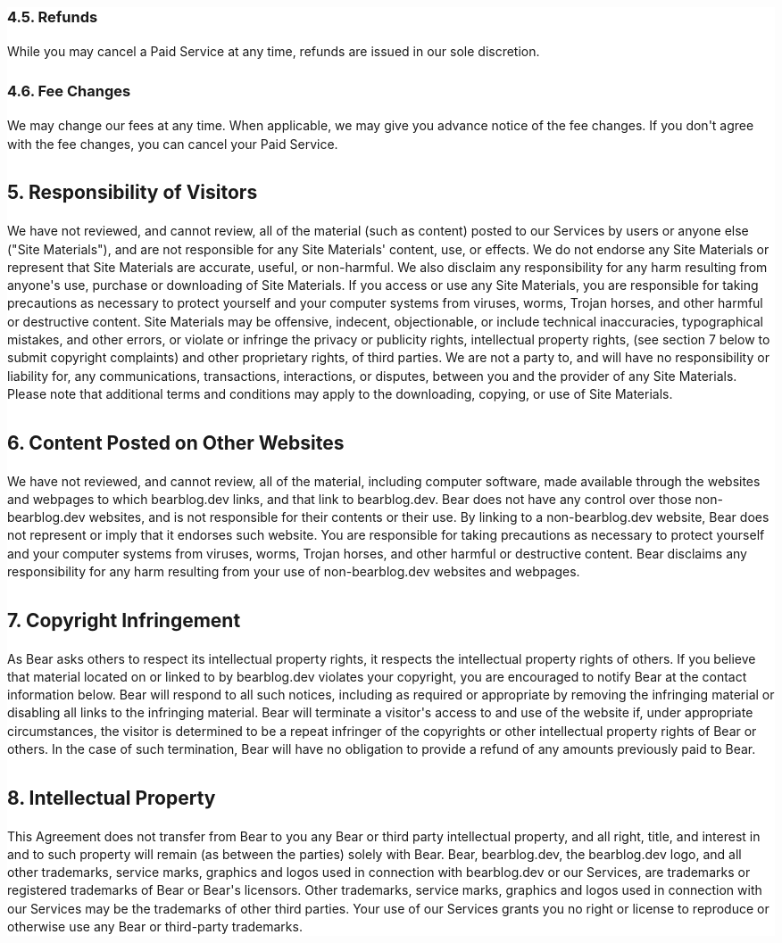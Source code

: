 ### 4.5. Refunds
While you may cancel a Paid Service at any time, refunds are issued in our sole discretion.

### 4.6. Fee Changes
We may change our fees at any time. When applicable, we may give you advance notice of the fee changes. If you don't agree with the fee changes, you can cancel your Paid Service.

## 5. Responsibility of Visitors
We have not reviewed, and cannot review, all of the material (such as content) posted to our Services by users or anyone else ("Site Materials"), and are not responsible for any Site Materials' content, use, or effects. We do not endorse any Site Materials or represent that Site Materials are accurate, useful, or non-harmful. We also disclaim any responsibility for any harm resulting from anyone's use, purchase or downloading of Site Materials. If you access or use any Site Materials, you are responsible for taking precautions as necessary to protect yourself and your computer systems from viruses, worms, Trojan horses, and other harmful or destructive content. Site Materials may be offensive, indecent, objectionable, or include technical inaccuracies, typographical mistakes, and other errors, or violate or infringe the privacy or publicity rights, intellectual property rights, (see section 7 below to submit copyright complaints) and other proprietary rights, of third parties. We are not a party to, and will have no responsibility or liability for, any communications, transactions, interactions, or disputes, between you and the provider of any Site Materials. Please note that additional terms and conditions may apply to the downloading, copying, or use of Site Materials.

## 6. Content Posted on Other Websites
We have not reviewed, and cannot review, all of the material, including computer software, made available through the websites and webpages to which bearblog.dev links, and that link to bearblog.dev. Bear does not have any control over those non-bearblog.dev websites, and is not responsible for their contents or their use. By linking to a non-bearblog.dev website, Bear does not represent or imply that it endorses such website. You are responsible for taking precautions as necessary to protect yourself and your computer systems from viruses, worms, Trojan horses, and other harmful or destructive content. Bear disclaims any responsibility for any harm resulting from your use of non-bearblog.dev websites and webpages.

## 7. Copyright Infringement
As Bear asks others to respect its intellectual property rights, it respects the intellectual property rights of others. If you believe that material located on or linked to by bearblog.dev violates your copyright, you are encouraged to notify Bear at the contact information below. Bear will respond to all such notices, including as required or appropriate by removing the infringing material or disabling all links to the infringing material. Bear will terminate a visitor's access to and use of the website if, under appropriate circumstances, the visitor is determined to be a repeat infringer of the copyrights or other intellectual property rights of Bear or others. In the case of such termination, Bear will have no obligation to provide a refund of any amounts previously paid to Bear.

## 8. Intellectual Property
This Agreement does not transfer from Bear to you any Bear or third party intellectual property, and all right, title, and interest in and to such property will remain (as between the parties) solely with Bear. Bear, bearblog.dev, the bearblog.dev logo, and all other trademarks, service marks, graphics and logos used in connection with bearblog.dev or our Services, are trademarks or registered trademarks of Bear or Bear's licensors. Other trademarks, service marks, graphics and logos used in connection with our Services may be the trademarks of other third parties. Your use of our Services grants you no right or license to reproduce or otherwise use any Bear or third-party trademarks.
